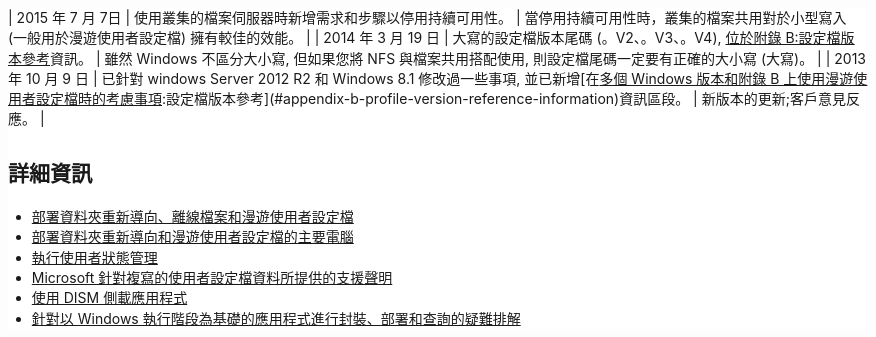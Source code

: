 | 2015 年 7 月 7日 | 使用叢集的檔案伺服器時新增需求和步驟以停用持續可用性。 | 當停用持續可用性時，叢集的檔案共用對於小型寫入 (一般用於漫遊使用者設定檔) 擁有較佳的效能。 |
| 2014 年 3 月 19 日 | 大寫的設定檔版本尾碼 (。V2、。V3、。V4), [位於附錄 B:設定檔版本參考](#appendix-b-profile-version-reference-information)資訊。 | 雖然 Windows 不區分大小寫, 但如果您將 NFS 與檔案共用搭配使用, 則設定檔尾碼一定要有正確的大小寫 (大寫)。 |
| 2013 年 10 月 9 日 | 已針對 windows Server 2012 R2 和 Windows 8.1 修改過一些事項, 並已新增[在[多個 Windows 版本和附錄 B 上使用漫遊使用者設定檔時的考慮事項](#considerations-when-using-roaming-user-profiles-on-multiple-versions-of-windows):設定檔版本參考](#appendix-b-profile-version-reference-information)資訊區段。 | 新版本的更新;客戶意見反應。 |

## <a name="more-information"></a>詳細資訊

- [部署資料夾重新導向、離線檔案和漫遊使用者設定檔](deploy-folder-redirection.md)
- [部署資料夾重新導向和漫遊使用者設定檔的主要電腦](deploy-primary-computers.md)
- [執行使用者狀態管理](<https://docs.microsoft.com/previous-versions/windows/it-pro/windows-server-2003/cc784645(v=ws.10)>)
- [Microsoft 針對複寫的使用者設定檔資料所提供的支援聲明](https://blogs.technet.microsoft.com/askds/2010/09/01/microsofts-support-statement-around-replicated-user-profile-data/)
- [使用 DISM 側載應用程式](<https://docs.microsoft.com/previous-versions/windows/it-pro/windows-8.1-and-8/hh852635(v=win.10)>)
- [針對以 Windows 執行階段為基礎的應用程式進行封裝、部署和查詢的疑難排解](https://msdn.microsoft.com/library/windows/desktop/hh973484.aspx)